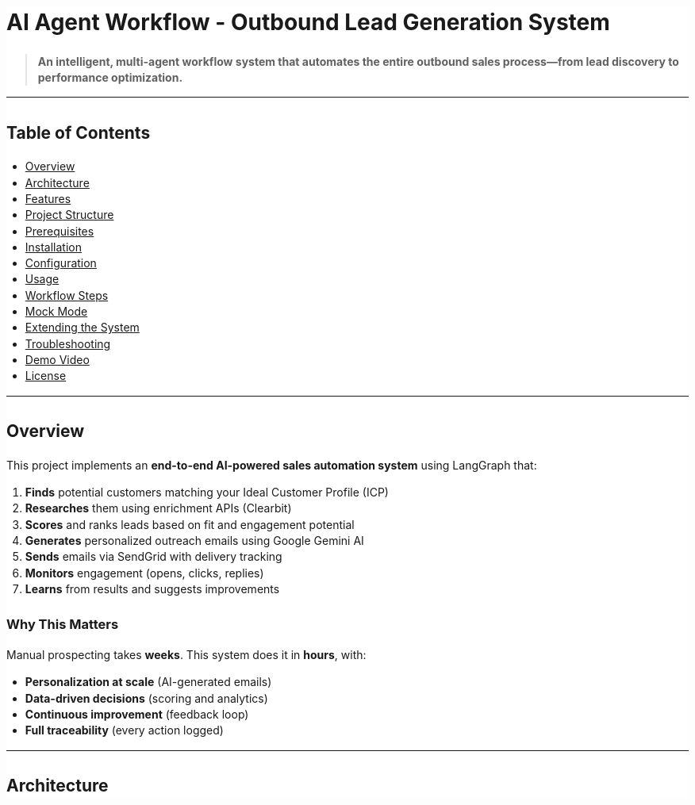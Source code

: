 #  AI Agent Workflow - Outbound Lead Generation System


> **An intelligent, multi-agent workflow system that automates the entire outbound sales process—from lead discovery to performance optimization.**

---

##  Table of Contents

- [Overview](#overview)
- [Architecture](#architecture)
- [Features](#features)
- [Project Structure](#project-structure)
- [Prerequisites](#prerequisites)
- [Installation](#installation)
- [Configuration](#configuration)
- [Usage](#usage)
- [Workflow Steps](#workflow-steps)
- [Mock Mode](#mock-mode)
- [Extending the System](#extending-the-system)
- [Troubleshooting](#troubleshooting)
- [Demo Video](#demo-video)
- [License](#license)

---

##  Overview

This project implements an **end-to-end AI-powered sales automation system** using LangGraph that:

1. **Finds** potential customers matching your Ideal Customer Profile (ICP)
2. **Researches** them using enrichment APIs (Clearbit)
3. **Scores** and ranks leads based on fit and engagement potential
4. **Generates** personalized outreach emails using Google Gemini AI
5. **Sends** emails via SendGrid with delivery tracking
6. **Monitors** engagement (opens, clicks, replies)
7. **Learns** from results and suggests improvements

### Why This Matters

Manual prospecting takes **weeks**. This system does it in **hours**, with:
-  **Personalization at scale** (AI-generated emails)
-  **Data-driven decisions** (scoring and analytics)
-  **Continuous improvement** (feedback loop)
-  **Full traceability** (every action logged)

---

##  Architecture

